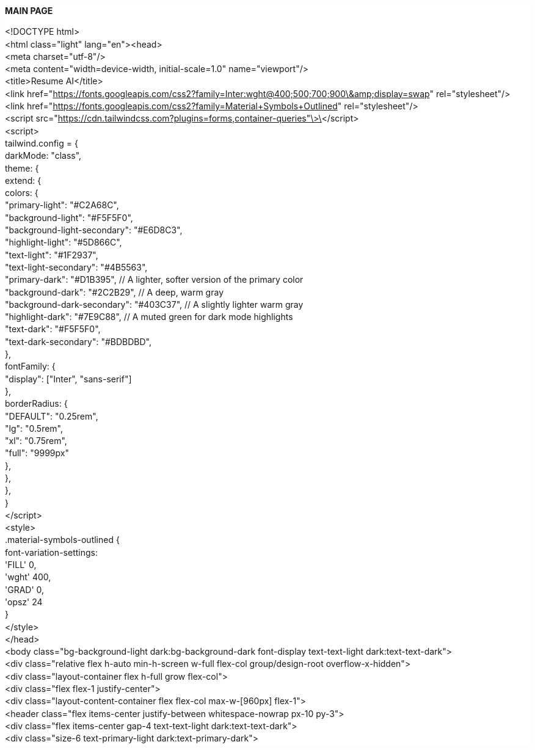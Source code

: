 **MAIN PAGE**

\<\!DOCTYPE html\>  
\<html class\="light" lang\="en"\>\<head\>  
\<meta charset\="utf-8"/\>  
\<meta content\="width=device-width, initial-scale=1.0" name\="viewport"/\>  
\<title\>Resume AI\</title\>  
\<link href\="https://fonts.googleapis.com/css2?family=Inter:wght@400;500;700;900\&amp;display=swap" rel\="stylesheet"/\>  
\<link href\="https://fonts.googleapis.com/css2?family=Material+Symbols+Outlined" rel\="stylesheet"/\>  
\<script src\="https://cdn.tailwindcss.com?plugins=forms,container-queries"\>\</script\>  
\<script\>  
       tailwind.config \= {  
           darkMode: "class",  
           theme: {  
               extend: {  
                   colors: {  
                       "primary-light": "\#C2A68C",  
                       "background-light": "\#F5F5F0",  
                       "background-light-secondary": "\#E6D8C3",  
                       "highlight-light": "\#5D866C",  
                       "text-light": "\#1F2937",  
                       "text-light-secondary": "\#4B5563",  
                       "primary-dark": "\#D1B395", // A lighter, softer version of the primary color  
                       "background-dark": "\#2C2B29", // A deep, warm gray  
                       "background-dark-secondary": "\#403C37", // A slightly lighter warm gray  
                       "highlight-dark": "\#7E9C88", // A muted green for dark mode highlights  
                       "text-dark": "\#F5F5F0",  
                       "text-dark-secondary": "\#BDBDBD",  
                   },  
                   fontFamily: {  
                       "display": \["Inter", "sans-serif"\]  
                   },  
                   borderRadius: {  
                       "DEFAULT": "0.25rem",  
                       "lg": "0.5rem",  
                       "xl": "0.75rem",  
                       "full": "9999px"  
                   },  
               },  
           },  
       }  
   \</script\>  
\<style\>  
       .material-symbols-outlined {  
           font-variation-settings:  
           'FILL' 0,  
           'wght' 400,  
           'GRAD' 0,  
           'opsz' 24  
       }  
   \</style\>  
\</head\>  
\<body class\="bg-background-light dark:bg-background-dark font-display text-text-light dark:text-text-dark"\>  
\<div class\="relative flex h-auto min-h-screen w-full flex-col group/design-root overflow-x-hidden"\>  
\<div class\="layout-container flex h-full grow flex-col"\>  
\<div class\="flex flex-1 justify-center"\>  
\<div class\="layout-content-container flex flex-col max-w-\[960px\] flex-1"\>  
\<header class\="flex items-center justify-between whitespace-nowrap px-10 py-3"\>  
\<div class\="flex items-center gap-4 text-text-light dark:text-text-dark"\>  
\<div class\="size-6 text-primary-light dark:text-primary-dark"\>  